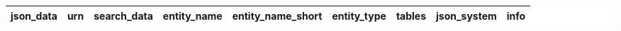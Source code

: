 | json_data                                                                                                                                                                                                                                                                                                                                                                                                                                                                                                                                                                                                                                                                                                                                                                                                                                                                                                                                                                               | urn                                                                       | search_data                                                                                                          | entity_name                                | entity_name_short    | entity_type   | tables                                                                                                                                                                                                                                                                                                                                                                                                                                                                                                                                                                                                                                                                                                                                                                                                                                                                                                                                                                                                                                                                                                                                                                                                                                                                                                                                                                                                                          | json_system                                                                           | info                   |
|:----------------------------------------------------------------------------------------------------------------------------------------------------------------------------------------------------------------------------------------------------------------------------------------------------------------------------------------------------------------------------------------------------------------------------------------------------------------------------------------------------------------------------------------------------------------------------------------------------------------------------------------------------------------------------------------------------------------------------------------------------------------------------------------------------------------------------------------------------------------------------------------------------------------------------------------------------------------------------------------|:--------------------------------------------------------------------------|:---------------------------------------------------------------------------------------------------------------------|:-------------------------------------------|:---------------------|:--------------|:--------------------------------------------------------------------------------------------------------------------------------------------------------------------------------------------------------------------------------------------------------------------------------------------------------------------------------------------------------------------------------------------------------------------------------------------------------------------------------------------------------------------------------------------------------------------------------------------------------------------------------------------------------------------------------------------------------------------------------------------------------------------------------------------------------------------------------------------------------------------------------------------------------------------------------------------------------------------------------------------------------------------------------------------------------------------------------------------------------------------------------------------------------------------------------------------------------------------------------------------------------------------------------------------------------------------------------------------------------------------------------------------------------------------------------|:--------------------------------------------------------------------------------------|:-----------------------|